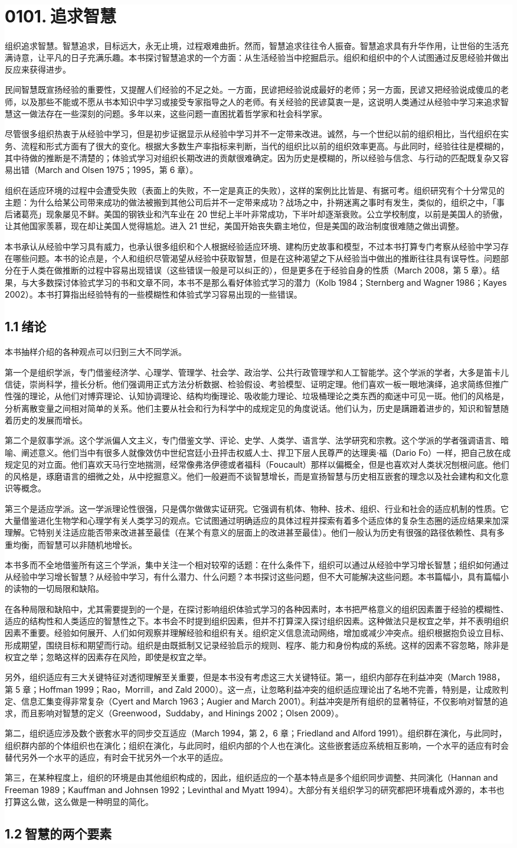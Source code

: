 # 0101. 追求智慧

组织追求智慧。智慧追求，目标远大，永无止境，过程艰难曲折。然而，智慧追求往往令人振奋。智慧追求具有升华作用，让世俗的生活充满诗意，让平凡的日子充满乐趣。本书探讨智慧追求的一个方面：从生活经验当中挖掘启示。组织和组织中的个人试图通过反思经验并做出反应来获得进步。

民间智慧既宣扬经验的重要性，又提醒人们经验的不足之处。一方面，民谚把经验说成最好的老师；另一方面，民谚又把经验说成傻瓜的老师，以及那些不能或不愿从书本知识中学习或接受专家指导之人的老师。有关经验的民谚莫衷一是，这说明人类通过从经验中学习来追求智慧这一做法存在一些深刻的问题。多年以来，这些问题一直困扰着哲学家和社会科学家。

尽管很多组织热衷于从经验中学习，但是初步证据显示从经验中学习并不一定带来改进。诚然，与一个世纪以前的组织相比，当代组织在实务、流程和形式方面有了很大的变化。根据大多数生产率指标来判断，当代的组织比以前的组织效率更高。与此同时，经验往往是模糊的，其中待做的推断是不清楚的；体验式学习对组织长期改进的贡献很难确定。因为历史是模糊的，所以经验与信念、与行动的匹配既复杂又容易出错（March and Olsen 1975；1995，第 6 章）。

组织在适应环境的过程中会遭受失败（表面上的失败，不一定是真正的失败），这样的案例比比皆是、有据可考。组织研究有个十分常见的主题：为什么给某公司带来成功的做法被搬到其他公司后并不一定带来成功？战场之中，扑朔迷离之事时有发生，类似的，组织之中，「事后诸葛亮」现象屡见不鲜。美国的钢铁业和汽车业在 20 世纪上半叶非常成功，下半叶却逐渐衰败。公立学校制度，以前是美国人的骄傲，让其他国家羡慕，现在却让美国人觉得尴尬。进入 21 世纪，美国开始丧失霸主地位，但是美国的政治制度很难随之做出调整。

本书承认从经验中学习具有威力，也承认很多组织和个人根据经验适应环境、建构历史故事和模型，不过本书打算专门考察从经验中学习存在哪些问题。本书的论点是，个人和组织尽管渴望从经验中获取智慧，但是在这种渴望之下从经验当中做出的推断往往具有误导性。问题部分在于人类在做推断的过程中容易出现错误（这些错误一般是可以纠正的），但是更多在于经验自身的性质（March 2008，第 5 章）。结果，与大多数探讨体验式学习的书和文章不同，本书不是那么看好体验式学习的潜力（Kolb 1984；Sternberg and Wagner 1986；Kayes 2002）。本书打算指出经验特有的一些模糊性和体验式学习容易出现的一些错误。

## 1.1 绪论

本书抽样介绍的各种观点可以归到三大不同学派。

第一个是组织学派，专门借鉴经济学、心理学、管理学、社会学、政治学、公共行政管理学和人工智能学。这个学派的学者，大多是笛卡儿信徒，崇尚科学，擅长分析。他们强调用正式方法分析数据、检验假设、考验模型、证明定理。他们喜欢一板一眼地演绎，追求简练但推广性强的理论，从他们对博弈理论、认知协调理论、结构均衡理论、吸收能力理论、垃圾桶理论之类东西的痴迷中可见一斑。他们的风格是，分析离散变量之间相对简单的关系。他们主要从社会和行为科学中的成规定见的角度说话。他们认为，历史是蹒跚着进步的，知识和智慧随着历史的发展而增长。

第二个是叙事学派。这个学派偏人文主义，专门借鉴文学、评论、史学、人类学、语言学、法学研究和宗教。这个学派的学者强调语言、暗喻、阐述意义。他们当中有很多人就像效仿中世纪宫廷小丑抨击权威人士、捍卫下层人民尊严的达理奥·福（Dario Fo）一样，把自己放在成规定见的对立面。他们喜欢天马行空地揣测，经常像弗洛伊德或者福科（Foucault）那样以偏概全，但是也喜欢对人类状况刨根问底。他们的风格是，琢磨语言的细微之处，从中挖掘意义。他们一般避而不谈智慧增长，而是宣扬智慧与历史相互嵌套的理念以及社会建构和文化意识等概念。

第三个是适应学派。这一学派理论性很强，只是偶尔做做实证研究。它强调有机体、物种、技术、组织、行业和社会的适应机制的性质。它大量借鉴进化生物学和心理学有关人类学习的观点。它试图通过明确适应的具体过程并探索有着多个适应体的复杂生态圈的适应结果来加深理解。它特别关注适应能否带来改进甚至最佳（在某个有意义的层面上的改进甚至最佳）。他们一般认为历史有很强的路径依赖性、具有多重均衡，而智慧可以非随机地增长。

本书多而不全地借鉴所有这三个学派，集中关注一个相对较窄的话题：在什么条件下，组织可以通过从经验中学习增长智慧；组织如何通过从经验中学习增长智慧？从经验中学习，有什么潜力、什么问题？本书探讨这些问题，但不大可能解决这些问题。本书篇幅小，具有篇幅小的读物的一切局限和缺陷。

在各种局限和缺陷中，尤其需要提到的一个是，在探讨影响组织体验式学习的各种因素时，本书把严格意义的组织因素置于经验的模糊性、适应的结构性和人类适应的智慧性之下。本书会不时提到组织因素，但并不打算深入探讨组织因素。这种做法只是权宜之举，并不表明组织因素不重要。经验如何展开、人们如何观察并理解经验和组织有关。组织定义信息流动网络，增加或减少冲突点。组织根据抱负设立目标、形成期望，围绕目标和期望而行动。组织是由既抵制又记录经验启示的规则、程序、能力和身份构成的系统。这样的因素不容忽略，除非是权宜之举；忽略这样的因素存在风险，即使是权宜之举。

另外，组织适应有三大关键特征对透彻理解至关重要，但是本书没有考虑这三大关键特征。第一，组织内部存在利益冲突（March 1988，第 5 章；Hoffman 1999；Rao，Morrill，and Zald 2000）。这一点，让忽略利益冲突的组织适应理论出了名地不完善，特别是，让成败判定、信息汇集变得非常复杂（Cyert and March 1963；Augier and March 2001）。利益冲突是所有组织的显著特征，不仅影响对智慧的追求，而且影响对智慧的定义（Greenwood，Suddaby，and Hinings 2002；Olsen 2009）。

第二，组织适应涉及数个嵌套水平的同步交互适应（March 1994，第 2，6 章；Friedland and Alford 1991）。组织群在演化，与此同时，组织群内部的个体组织也在演化；组织在演化，与此同时，组织内部的个人也在演化。这些嵌套适应系统相互影响，一个水平的适应有时会替代另外一个水平的适应，有时会干扰另外一个水平的适应。

第三，在某种程度上，组织的环境是由其他组织构成的，因此，组织适应的一个基本特点是多个组织同步调整、共同演化（Hannan and Freeman 1989；Kauffman and Johnsen 1992；Levinthal and Myatt 1994）。大部分有关组织学习的研究都把环境看成外源的，本书也打算这么做，这么做是一种明显的简化。

## 1.2 智慧的两个要素

